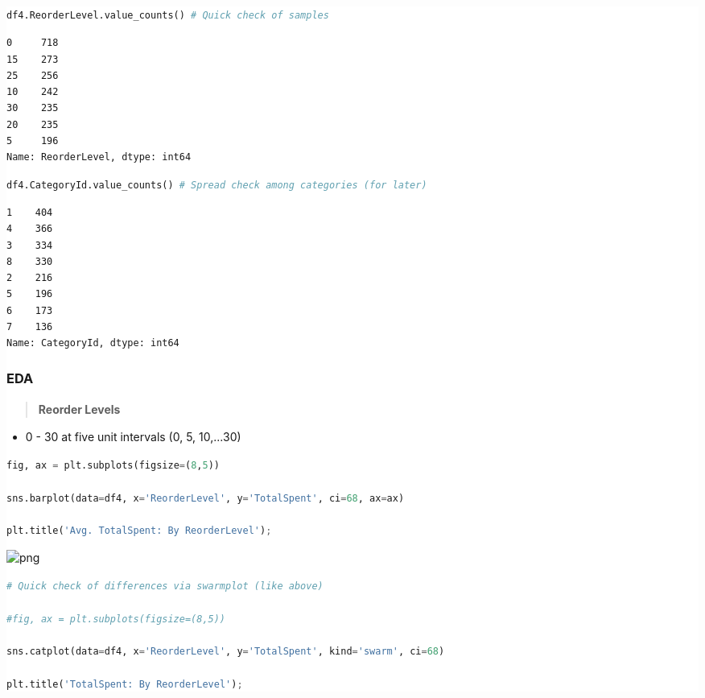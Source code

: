 


```python
df4.ReorderLevel.value_counts() # Quick check of samples 
```




    0     718
    15    273
    25    256
    10    242
    30    235
    20    235
    5     196
    Name: ReorderLevel, dtype: int64




```python
df4.CategoryId.value_counts() # Spread check among categories (for later)
```




    1    404
    4    366
    3    334
    8    330
    2    216
    5    196
    6    173
    7    136
    Name: CategoryId, dtype: int64



### EDA

> **Reorder Levels**
* 0 - 30 at five unit intervals (0, 5, 10,...30) 


```python
fig, ax = plt.subplots(figsize=(8,5))

sns.barplot(data=df4, x='ReorderLevel', y='TotalSpent', ci=68, ax=ax)

plt.title('Avg. TotalSpent: By ReorderLevel');
```


![png](Mod3_Proj_files/Mod3_Proj_137_0.png)



```python
# Quick check of differences via swarmplot (like above)

#fig, ax = plt.subplots(figsize=(8,5))

sns.catplot(data=df4, x='ReorderLevel', y='TotalSpent', kind='swarm', ci=68)

plt.title('TotalSpent: By ReorderLevel');
```
